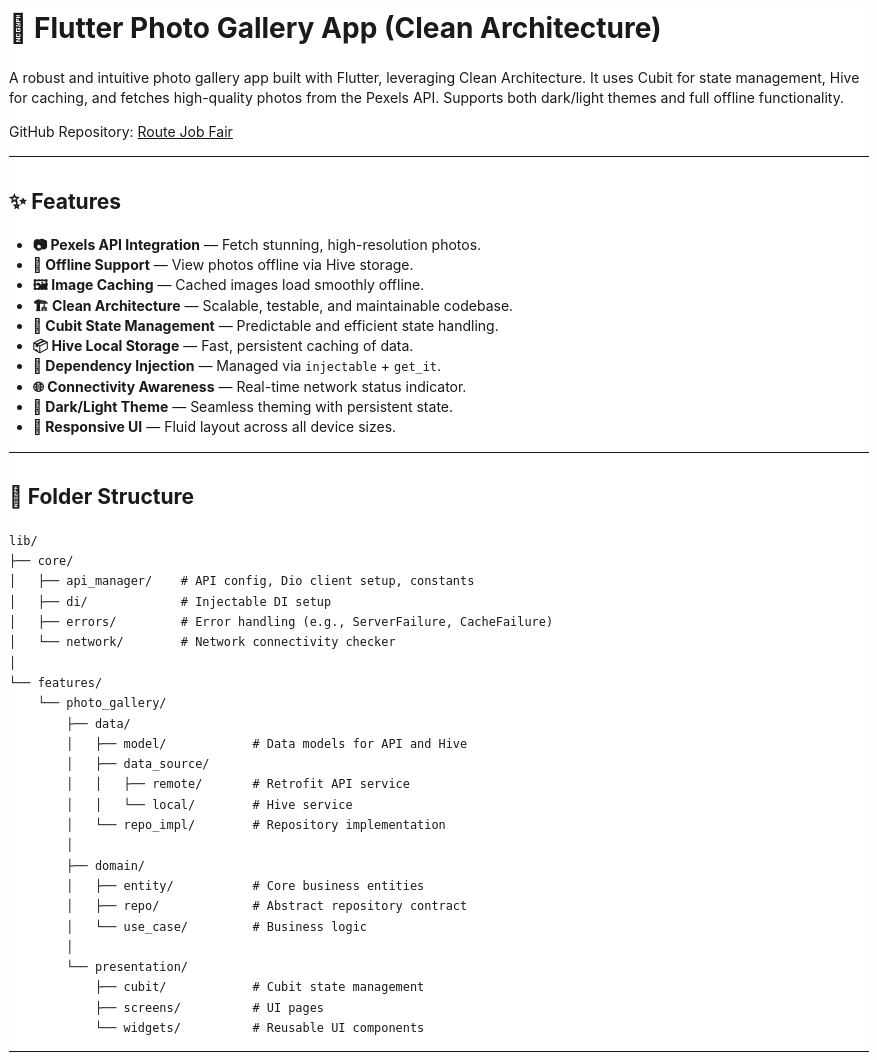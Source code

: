 # 📸 Flutter Photo Gallery App (Clean Architecture)

A robust and intuitive photo gallery app built with Flutter, leveraging Clean Architecture. It uses Cubit for state management, Hive for caching, and fetches high-quality photos from the Pexels API. Supports both dark/light themes and full offline functionality.

GitHub Repository: [Route Job Fair](https://github.com/KhalidAbdelrazek/Route-Job-Fair)

---

## ✨ Features

- **📷 Pexels API Integration** — Fetch stunning, high-resolution photos.
- **📴 Offline Support** — View photos offline via Hive storage.
- **🖼️ Image Caching** — Cached images load smoothly offline.
- **🏗️ Clean Architecture** — Scalable, testable, and maintainable codebase.
- **🧠 Cubit State Management** — Predictable and efficient state handling.
- **📦 Hive Local Storage** — Fast, persistent caching of data.
- **🧩 Dependency Injection** — Managed via `injectable` + `get_it`.
- **🌐 Connectivity Awareness** — Real-time network status indicator.
- **🍷 Dark/Light Theme** — Seamless theming with persistent state.
- **📱 Responsive UI** — Fluid layout across all device sizes.

---

## 📁 Folder Structure

```
lib/
├── core/
│   ├── api_manager/    # API config, Dio client setup, constants
│   ├── di/             # Injectable DI setup
│   ├── errors/         # Error handling (e.g., ServerFailure, CacheFailure)
│   └── network/        # Network connectivity checker
│
└── features/
    └── photo_gallery/
        ├── data/
        │   ├── model/            # Data models for API and Hive
        │   ├── data_source/
        │   │   ├── remote/       # Retrofit API service
        │   │   └── local/        # Hive service
        │   └── repo_impl/        # Repository implementation
        │
        ├── domain/
        │   ├── entity/           # Core business entities
        │   ├── repo/             # Abstract repository contract
        │   └── use_case/         # Business logic
        │
        └── presentation/
            ├── cubit/            # Cubit state management
            ├── screens/          # UI pages
            └── widgets/          # Reusable UI components
```

---